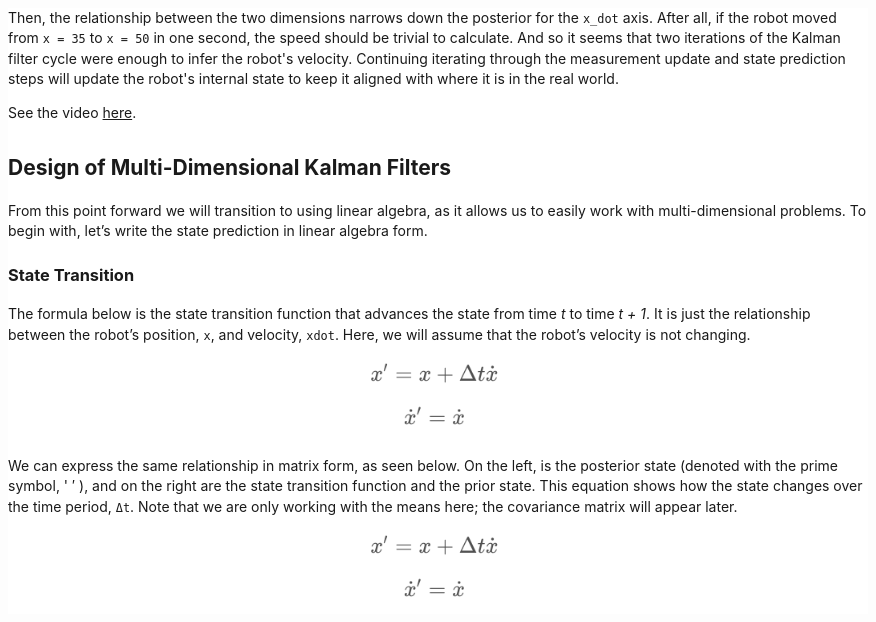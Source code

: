 Then, the relationship between the two dimensions narrows down the posterior for the `x_dot` axis. After all, if the robot moved from `x = 35` to `x = 50` in one second, the speed should be trivial to calculate. And so it seems that two iterations of the Kalman filter cycle were enough to infer the robot's velocity. Continuing iterating through the measurement update and state prediction steps will update the robot's internal state to keep it aligned with where it is in the real world. 


See the video [here](https://youtu.be/9Xb5WavDqKE).

## Design of Multi-Dimensional Kalman Filters
From this point forward we will transition to using linear algebra, as it allows us to easily work with multi-dimensional problems. To begin with, let’s write the state prediction in linear algebra form.

### State Transition
The formula below is the state transition function that advances the state from time _t_ to time _t + 1_. It is just the relationship between the robot’s position, `x`, and velocity, `xdot`. Here, we will assume that the robot’s velocity is not changing.

<p align="center">
<img src="img/state-trans.png" alt="drawing" width="150"/>
</p>

We can express the same relationship in matrix form, as seen below. On the left, is the posterior state (denoted with the prime symbol, ' 
′
 ), and on the right are the state transition function and the prior state. This equation shows how the state changes over the time period, `Δt`. Note that we are only working with the means here; the covariance matrix will appear later.

<p align="center">
<img src="img/state-trans.png" alt="drawing" width="150"/>
</p>
